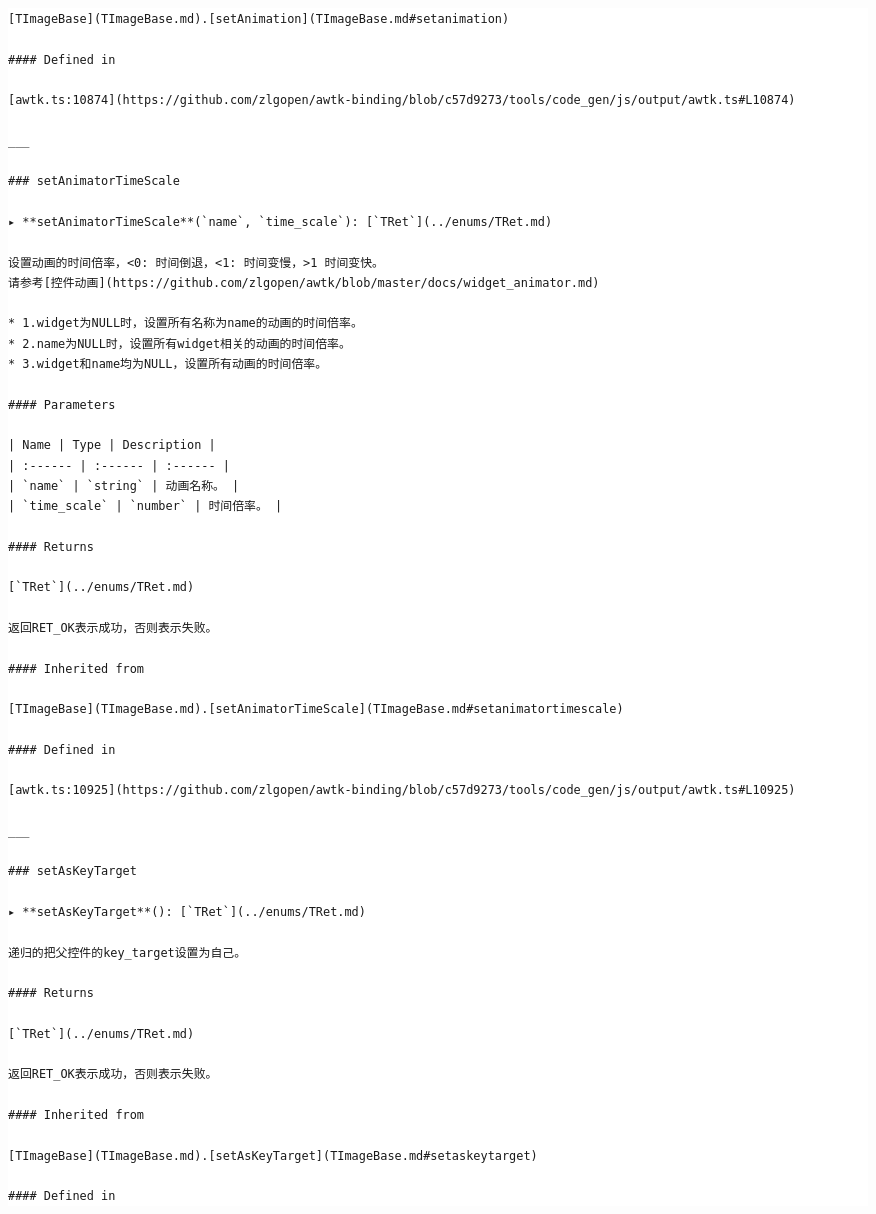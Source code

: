```
[TImageBase](TImageBase.md).[setAnimation](TImageBase.md#setanimation)

#### Defined in

[awtk.ts:10874](https://github.com/zlgopen/awtk-binding/blob/c57d9273/tools/code_gen/js/output/awtk.ts#L10874)

___

### setAnimatorTimeScale

▸ **setAnimatorTimeScale**(`name`, `time_scale`): [`TRet`](../enums/TRet.md)

设置动画的时间倍率，<0: 时间倒退，<1: 时间变慢，>1 时间变快。
请参考[控件动画](https://github.com/zlgopen/awtk/blob/master/docs/widget_animator.md)

* 1.widget为NULL时，设置所有名称为name的动画的时间倍率。
* 2.name为NULL时，设置所有widget相关的动画的时间倍率。
* 3.widget和name均为NULL，设置所有动画的时间倍率。

#### Parameters

| Name | Type | Description |
| :------ | :------ | :------ |
| `name` | `string` | 动画名称。 |
| `time_scale` | `number` | 时间倍率。 |

#### Returns

[`TRet`](../enums/TRet.md)

返回RET_OK表示成功，否则表示失败。

#### Inherited from

[TImageBase](TImageBase.md).[setAnimatorTimeScale](TImageBase.md#setanimatortimescale)

#### Defined in

[awtk.ts:10925](https://github.com/zlgopen/awtk-binding/blob/c57d9273/tools/code_gen/js/output/awtk.ts#L10925)

___

### setAsKeyTarget

▸ **setAsKeyTarget**(): [`TRet`](../enums/TRet.md)

递归的把父控件的key_target设置为自己。

#### Returns

[`TRet`](../enums/TRet.md)

返回RET_OK表示成功，否则表示失败。

#### Inherited from

[TImageBase](TImageBase.md).[setAsKeyTarget](TImageBase.md#setaskeytarget)

#### Defined in

```